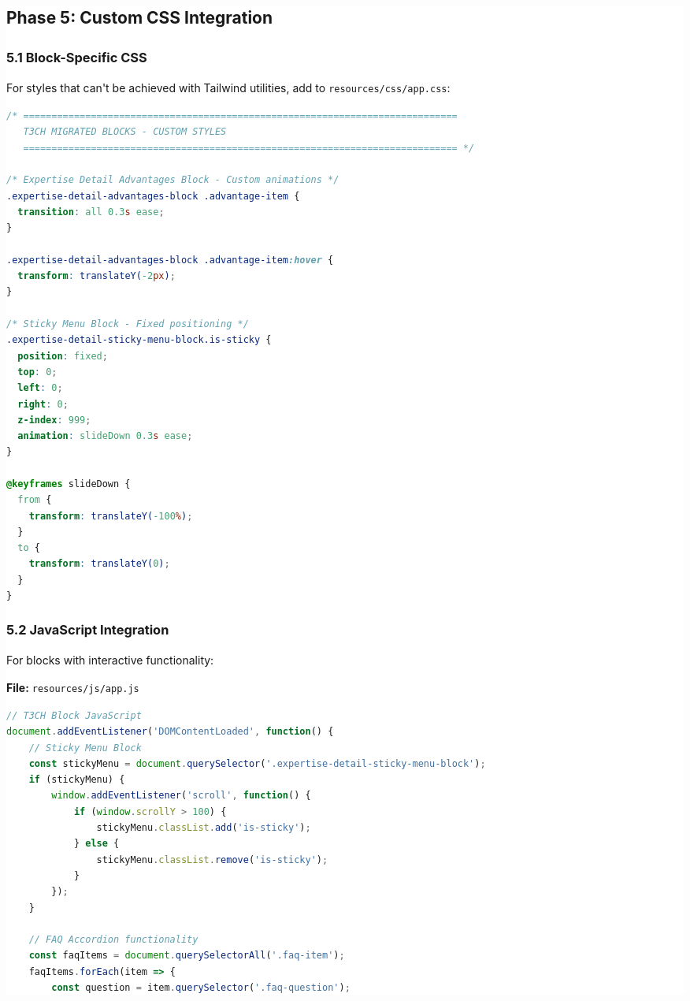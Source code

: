 ## Phase 5: Custom CSS Integration

### 5.1 Block-Specific CSS

For styles that can't be achieved with Tailwind utilities, add to `resources/css/app.css`:

```css
/* =============================================================================
   T3CH MIGRATED BLOCKS - CUSTOM STYLES
   ============================================================================= */

/* Expertise Detail Advantages Block - Custom animations */
.expertise-detail-advantages-block .advantage-item {
  transition: all 0.3s ease;
}

.expertise-detail-advantages-block .advantage-item:hover {
  transform: translateY(-2px);
}

/* Sticky Menu Block - Fixed positioning */
.expertise-detail-sticky-menu-block.is-sticky {
  position: fixed;
  top: 0;
  left: 0;
  right: 0;
  z-index: 999;
  animation: slideDown 0.3s ease;
}

@keyframes slideDown {
  from {
    transform: translateY(-100%);
  }
  to {
    transform: translateY(0);
  }
}
```

### 5.2 JavaScript Integration

For blocks with interactive functionality:

**File:** `resources/js/app.js`

```javascript
// T3CH Block JavaScript
document.addEventListener('DOMContentLoaded', function() {
    // Sticky Menu Block
    const stickyMenu = document.querySelector('.expertise-detail-sticky-menu-block');
    if (stickyMenu) {
        window.addEventListener('scroll', function() {
            if (window.scrollY > 100) {
                stickyMenu.classList.add('is-sticky');
            } else {
                stickyMenu.classList.remove('is-sticky');
            }
        });
    }

    // FAQ Accordion functionality
    const faqItems = document.querySelectorAll('.faq-item');
    faqItems.forEach(item => {
        const question = item.querySelector('.faq-question');
```